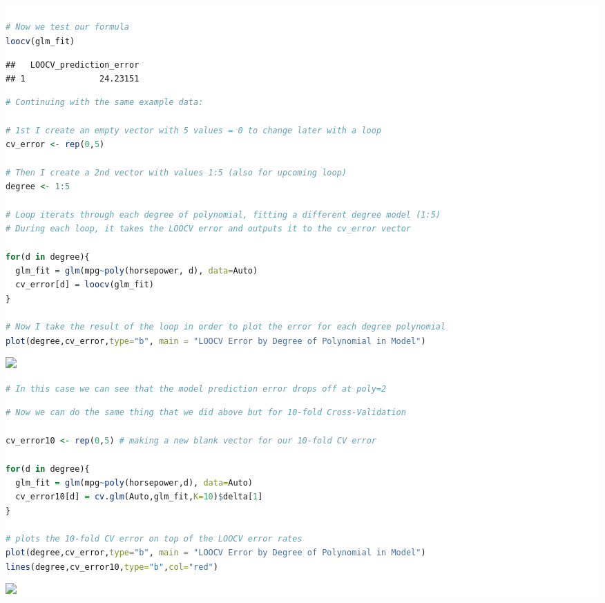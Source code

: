 ``` r

# Now we test our formula
loocv(glm_fit)
```

    ##   LOOCV_prediction_error
    ## 1               24.23151

``` r
# Continuing with the same example data:

# 1st I create an empty vector with 5 values = 0 to change later with a loop
cv_error <- rep(0,5) 

# Then I create a 2nd vector with values 1:5 (also for upcoming loop)
degree <- 1:5

# Loop iterats through each degree of polynomial, fitting a different degree model (1:5)
# During each loop, it takes the LOOCV error and outputs it to the cv_error vector

for(d in degree){
  glm_fit = glm(mpg~poly(horsepower, d), data=Auto)
  cv_error[d] = loocv(glm_fit)
}

# Now I take the result of the loop in order to plot the error for each degree polynomial
plot(degree,cv_error,type="b", main = "LOOCV Error by Degree of Polynomial in Model")
```

![](islr_notebook_files/figure-markdown_github/unnamed-chunk-60-1.png)

``` r
# In this case we can see that the model prediction error drops off at poly=2
```

``` r
# Now we can do the same thing that we did above but for 10-fold Cross-Validation 

cv_error10 <- rep(0,5) # making a new blank vector for our 10-fold CV error

for(d in degree){
  glm_fit = glm(mpg~poly(horsepower,d), data=Auto)
  cv_error10[d] = cv.glm(Auto,glm_fit,K=10)$delta[1]
}

# plots the 10-fold CV error on top of the LOOCV error rates
plot(degree,cv_error,type="b", main = "LOOCV Error by Degree of Polynomial in Model")
lines(degree,cv_error10,type="b",col="red")
```

![](islr_notebook_files/figure-markdown_github/unnamed-chunk-61-1.png)
